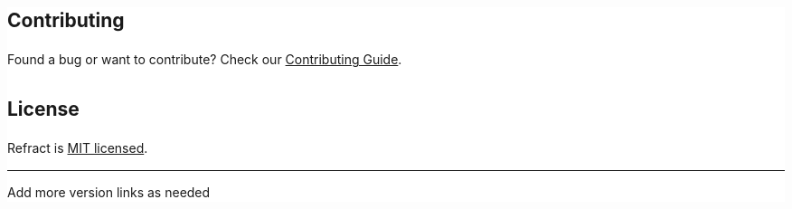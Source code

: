 
## Contributing

Found a bug or want to contribute? Check our [Contributing Guide](/contributing).

## License

Refract is [MIT licensed](https://github.com/refract-js/refract/blob/main/LICENSE).

---

[Unreleased]: https://github.com/refract-js/refract/compare/v1.0.0...HEAD
[1.0.0]: https://github.com/refract-js/refract/releases/tag/v1.0.0
[0.9.0-beta.5]: https://github.com/refract-js/refract/releases/tag/v0.9.0-beta.5
[0.9.0-beta.4]: https://github.com/refract-js/refract/releases/tag/v0.9.0-beta.4
Add more version links as needed